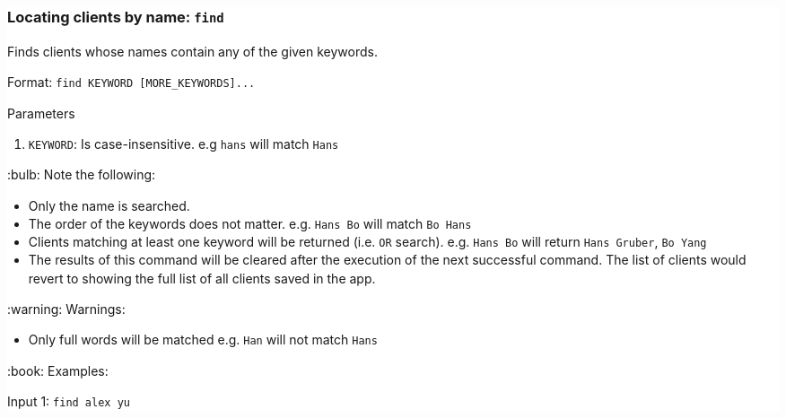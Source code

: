 ### Locating clients by name: `find`

Finds clients whose names contain any of the given keywords.

Format: `find KEYWORD [MORE_KEYWORDS]...`

<box type="tip" seamless>
    Parameters
</box>

1. `KEYWORD`: Is case-insensitive. e.g `hans` will match `Hans`
   <br>

<box type="warning" seamless>
    <span circle slot="icon"><md>:bulb:</md></span>
    Note the following:
</box>

* Only the name is searched.
* The order of the keywords does not matter. e.g. `Hans Bo` will match `Bo Hans`
* Clients matching at least one keyword will be returned (i.e. `OR` search).
    e.g. `Hans Bo` will return `Hans Gruber`, `Bo Yang`
* The results of this command will be cleared after the execution of the next successful
  command. The list of clients would revert to showing the full list of all clients saved in the app.

<box type="warning" seamless>
    <span circle slot="icon"><md>:warning:</md></span>
    Warnings:
</box>

- Only full words will be matched e.g. `Han` will not match `Hans`

<box type="info">
    <span circle slot="icon" class="text-danger"><md>:book:</md></span>
    Examples:
</box>

Input 1: `find alex yu`
<br>